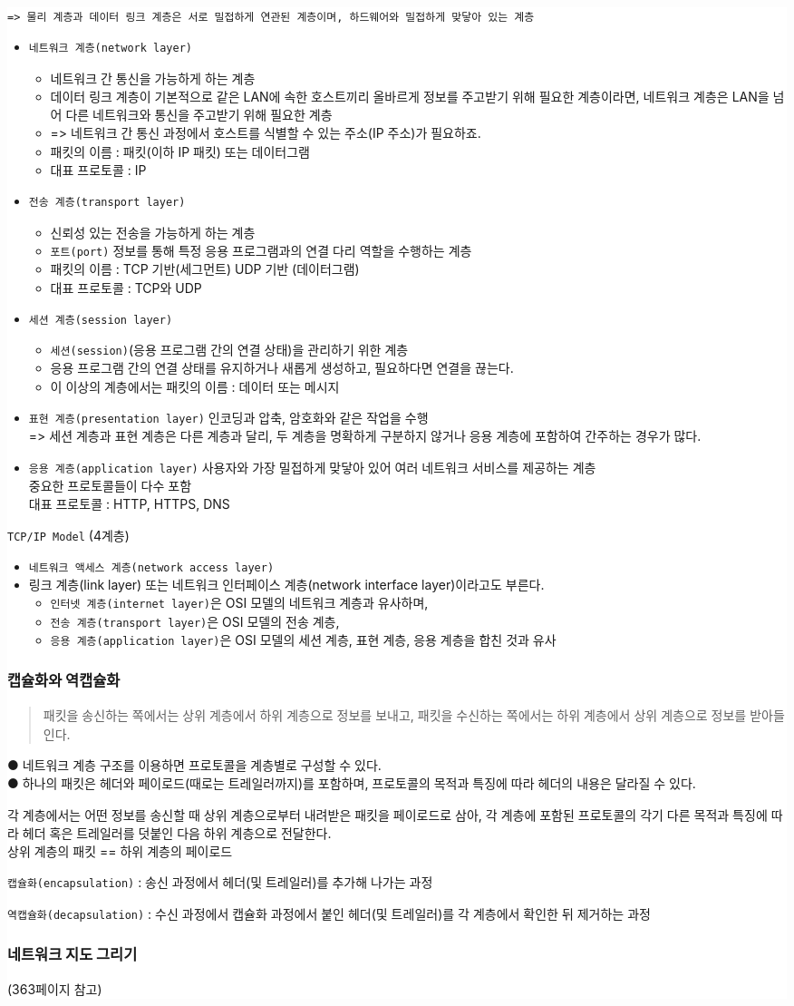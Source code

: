     => 물리 계층과 데이터 링크 계층은 서로 밀접하게 연관된 계층이며, 하드웨어와 밀접하게 맞닿아 있는 계층

- `네트워크 계층(network layer)`  
    - 네트워크 간 통신을 가능하게 하는 계층
    - 데이터 링크 계층이 기본적으로 같은 LAN에 속한 호스트끼리 올바르게 정보를 주고받기 위해 필요한 계층이라면, 네트워크 계층은 LAN을 넘어 다른 네트워크와 통신을 주고받기 위해 필요한 계층
    - => 네트워크 간 통신 과정에서 호스트를 식별할 수 있는 주소(IP 주소)가 필요하죠.
    - 패킷의 이름 : 패킷(이하 IP 패킷) 또는 데이터그램
    - 대표 프로토콜 : IP

- `전송 계층(transport layer)`
    - 신뢰성 있는 전송을 가능하게 하는 계층  
    - `포트(port)` 정보를 통해 특정 응용 프로그램과의 연결 다리 역할을 수행하는 계층  
    - 패킷의 이름 : TCP 기반(세그먼트) UDP 기반 (데이터그램)  
    - 대표 프로토콜 : TCP와 UDP

- `세션 계층(session layer)`  
    - `세션(session)`(응용 프로그램 간의 연결 상태)을 관리하기 위한 계층  
    - 응용 프로그램 간의 연결 상태를 유지하거나 새롭게 생성하고, 필요하다면 연결을 끊는다.  
    - 이 이상의 계층에서는 패킷의 이름 : 데이터 또는 메시지

- `표현 계층(presentation layer)`
  인코딩과 압축, 암호화와 같은 작업을 수행  
  => 세션 계층과 표현 계층은 다른 계층과 달리, 두 계층을 명확하게 구분하지 않거나 응용 계층에 포함하여 간주하는 경우가 많다.

- `응용 계층(application layer)`
  사용자와 가장 밀접하게 맞닿아 있어 여러 네트워크 서비스를 제공하는 계층  
  중요한 프로토콜들이 다수 포함  
   대표 프로토콜 : HTTP, HTTPS, DNS

`TCP/IP Model` (4계층)

- `네트워크 액세스 계층(network access layer)`
- 링크 계층(link layer) 또는 네트워크 인터페이스 계층(network interface layer)이라고도 부른다.
    - `인터넷 계층(internet layer)`은 OSI 모델의 네트워크 계층과 유사하며,
    - `전송 계층(transport layer)`은 OSI 모델의 전송 계층,
    - `응용 계층(application layer)`은 OSI 모델의 세션 계층, 표현 계층, 응용 계층을 합친 것과 유사

### 캡슐화와 역캡슐화

> 패킷을 송신하는 쪽에서는 상위 계층에서 하위 계층으로 정보를 보내고, 패킷을 수신하는 쪽에서는 하위 계층에서 상위 계층으로 정보를 받아들인다.

● 네트워크 계층 구조를 이용하면 프로토콜을 계층별로 구성할 수 있다.  
● 하나의 패킷은 헤더와 페이로드(때로는 트레일러까지)를 포함하며, 프로토콜의 목적과 특징에 따라 헤더의 내용은 달라질 수 있다.

각 계층에서는 어떤 정보를 송신할 때 상위 계층으로부터 내려받은 패킷을 페이로드로 삼아, 각 계층에 포함된 프로토콜의 각기 다른 목적과 특징에 따라 헤더 혹은 트레일러를 덧붙인 다음 하위 계층으로 전달한다.  
상위 계층의 패킷 == 하위 계층의 페이로드

`캡슐화(encapsulation)` : 송신 과정에서 헤더(및 트레일러)를 추가해 나가는 과정

`역캡슐화(decapsulation)` : 수신 과정에서 캡슐화 과정에서 붙인 헤더(및 트레일러)를 각 계층에서 확인한 뒤 제거하는 과정

### 네트워크 지도 그리기
(363페이지 참고)
